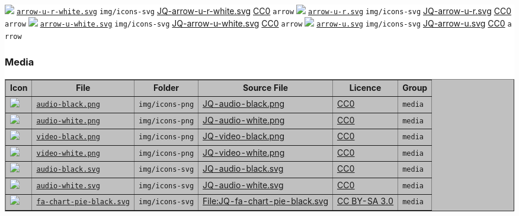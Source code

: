 <td style="background-color:#C0C0C0;">  <img src="https://niebert.github.io/icons4menu//img/icons-svg/arrow-u-r-white.svg" width="20"> </td><td> <a href='https://jquerymobile.com/download/' target='_blank'><code>arrow-u-r-white.svg</code></a> </td><td> <code>img/icons-svg</code>  </td><td> <a href='https://jquerymobile.com/download/' target='_blank'>JQ-arrow-u-r-white.svg</a> </td><td> <a href='https://creativecommons.org/publicdomain/zero/1.0/deed.en' target='_blank'>CC0</a> </td><td> <code>arrow</code>  </td> </tr>
<tr>
<td style="background-color:#C0C0C0;">  <img src="https://niebert.github.io/icons4menu//img/icons-svg/arrow-u-r.svg" width="20"> </td><td> <a href='https://jquerymobile.com/download/' target='_blank'><code>arrow-u-r.svg</code></a> </td><td> <code>img/icons-svg</code>  </td><td> <a href='https://jquerymobile.com/download/' target='_blank'>JQ-arrow-u-r.svg</a> </td><td> <a href='https://creativecommons.org/publicdomain/zero/1.0/deed.en' target='_blank'>CC0</a> </td><td> <code>arrow</code>  </td> </tr>
<tr>
<td style="background-color:#C0C0C0;">  <img src="https://niebert.github.io/icons4menu//img/icons-svg/arrow-u-white.svg" width="20"> </td><td> <a href='https://jquerymobile.com/download/' target='_blank'><code>arrow-u-white.svg</code></a> </td><td> <code>img/icons-svg</code>  </td><td> <a href='https://jquerymobile.com/download/' target='_blank'>JQ-arrow-u-white.svg</a> </td><td> <a href='https://creativecommons.org/publicdomain/zero/1.0/deed.en' target='_blank'>CC0</a> </td><td> <code>arrow</code>  </td> </tr>
<tr>
<td style="background-color:#C0C0C0;">  <img src="https://niebert.github.io/icons4menu//img/icons-svg/arrow-u.svg" width="20"> </td><td> <a href='https://jquerymobile.com/download/' target='_blank'><code>arrow-u.svg</code></a> </td><td> <code>img/icons-svg</code>  </td><td> <a href='https://jquerymobile.com/download/' target='_blank'>JQ-arrow-u.svg</a> </td><td> <a href='https://creativecommons.org/publicdomain/zero/1.0/deed.en' target='_blank'>CC0</a> </td><td> <code>arrow</code>  </td> </tr>

</table></center>

<h3>Media</h3>
<center>
<table border=1 bgcolor="#C0C0C0">
<tr>
<th> Icon </th><th> File </th><th> Folder  </th><th>  Source File </th><th> Licence  </th><th> Group </th>
</tr>
<tr>
<td style="background-color:#C0C0C0;">  <img src="https://niebert.github.io/icons4menu//img/icons-png/audio-black.png" width="20"> </td><td> <a href='https://jquerymobile.com/download/' target='_blank'><code>audio-black.png</code></a> </td><td> <code>img/icons-png</code>  </td><td> <a href='https://jquerymobile.com/download/' target='_blank'>JQ-audio-black.png</a> </td><td> <a href='https://creativecommons.org/publicdomain/zero/1.0/deed.en' target='_blank'>CC0</a> </td><td> <code>media</code>  </td> </tr>
<tr>
<td style="background-color:#C0C0C0;">  <img src="https://niebert.github.io/icons4menu//img/icons-png/audio-white.png" width="20"> </td><td> <a href='https://jquerymobile.com/download/' target='_blank'><code>audio-white.png</code></a> </td><td> <code>img/icons-png</code>  </td><td> <a href='https://jquerymobile.com/download/' target='_blank'>JQ-audio-white.png</a> </td><td> <a href='https://creativecommons.org/publicdomain/zero/1.0/deed.en' target='_blank'>CC0</a> </td><td> <code>media</code>  </td> </tr>
<tr>
<td style="background-color:#C0C0C0;">  <img src="https://niebert.github.io/icons4menu//img/icons-png/video-black.png" width="20"> </td><td> <a href='https://jquerymobile.com/download/' target='_blank'><code>video-black.png</code></a> </td><td> <code>img/icons-png</code>  </td><td> <a href='https://jquerymobile.com/download/' target='_blank'>JQ-video-black.png</a> </td><td> <a href='https://creativecommons.org/publicdomain/zero/1.0/deed.en' target='_blank'>CC0</a> </td><td> <code>media</code>  </td> </tr>
<tr>
<td style="background-color:#C0C0C0;">  <img src="https://niebert.github.io/icons4menu//img/icons-png/video-white.png" width="20"> </td><td> <a href='https://jquerymobile.com/download/' target='_blank'><code>video-white.png</code></a> </td><td> <code>img/icons-png</code>  </td><td> <a href='https://jquerymobile.com/download/' target='_blank'>JQ-video-white.png</a> </td><td> <a href='https://creativecommons.org/publicdomain/zero/1.0/deed.en' target='_blank'>CC0</a> </td><td> <code>media</code>  </td> </tr>
<tr>
<td style="background-color:#C0C0C0;">  <img src="https://niebert.github.io/icons4menu//img/icons-svg/audio-black.svg" width="20"> </td><td> <a href='https://jquerymobile.com/download/' target='_blank'><code>audio-black.svg</code></a> </td><td> <code>img/icons-svg</code>  </td><td> <a href='https://jquerymobile.com/download/' target='_blank'>JQ-audio-black.svg</a> </td><td> <a href='https://creativecommons.org/publicdomain/zero/1.0/deed.en' target='_blank'>CC0</a> </td><td> <code>media</code>  </td> </tr>
<tr>
<td style="background-color:#C0C0C0;">  <img src="https://niebert.github.io/icons4menu//img/icons-svg/audio-white.svg" width="20"> </td><td> <a href='https://jquerymobile.com/download/' target='_blank'><code>audio-white.svg</code></a> </td><td> <code>img/icons-svg</code>  </td><td> <a href='https://jquerymobile.com/download/' target='_blank'>JQ-audio-white.svg</a> </td><td> <a href='https://creativecommons.org/publicdomain/zero/1.0/deed.en' target='_blank'>CC0</a> </td><td> <code>media</code>  </td> </tr>
<tr>
<td style="background-color:#C0C0C0;">  <img src="https://niebert.github.io/icons4menu//img/icons-svg/fa-chart-pie-black.svg" width="20"> </td><td> <a href='https://commons.wikimedia.org/wiki/File:JQ-fa-chart-pie-black.svg' target='_blank'><code>fa-chart-pie-black.svg</code></a> </td><td> <code>img/icons-svg</code>  </td><td> <a href='https://commons.wikimedia.org/wiki/File:File:JQ-fa-chart-pie-black.svg' target='_blank'>File:JQ-fa-chart-pie-black.svg</a> </td><td> <a href='https://creativecommons.org/licenses/by-sa/3.0/' target='_blank'>CC BY-SA 3.0</a> </td><td> <code>media</code>  </td> </tr>
<tr>